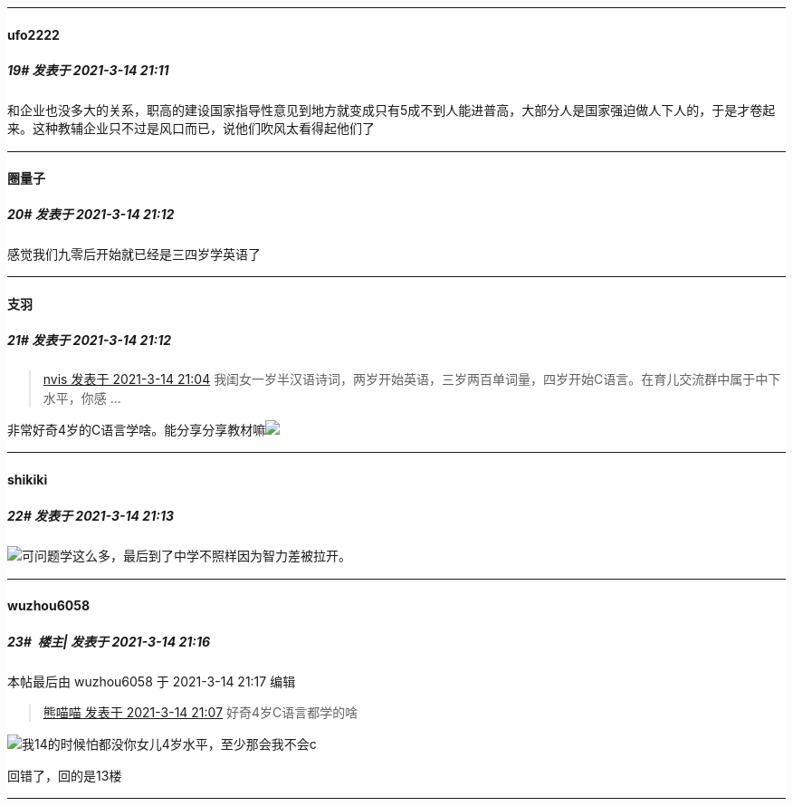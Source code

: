 
-----

####  ufo2222  
##### 19#       发表于 2021-3-14 21:11


和企业也没多大的关系，职高的建设国家指导性意见到地方就变成只有5成不到人能进普高，大部分人是国家强迫做人下人的，于是才卷起来。这种教辅企业只不过是风口而已，说他们吹风太看得起他们了


-----

####  圈量子  
##### 20#       发表于 2021-3-14 21:12


感觉我们九零后开始就已经是三四岁学英语了


-----

####  支羽  
##### 21#       发表于 2021-3-14 21:12


<blockquote><a href="httphttps://bbs.saraba1st.com/2b/forum.php?mod=redirect&amp;goto=findpost&amp;pid=50623921&amp;ptid=1993158" target="_blank">nvis 发表于 2021-3-14 21:04</a>
我闺女一岁半汉语诗词，两岁开始英语，三岁两百单词量，四岁开始C语言。在育儿交流群中属于中下水平，你感 ...</blockquote>
非常好奇4岁的C语言学啥。能分享分享教材嘛<img src="https://static.saraba1st.com/image/smiley/face2017/047.png" referrerpolicy="no-referrer">


-----

####  shikiki  
##### 22#       发表于 2021-3-14 21:13


<img src="https://static.saraba1st.com/image/smiley/face2017/037.png" referrerpolicy="no-referrer">可问题学这么多，最后到了中学不照样因为智力差被拉开。


-----

####  wuzhou6058  
##### 23#         楼主| 发表于 2021-3-14 21:16


 本帖最后由 wuzhou6058 于 2021-3-14 21:17 编辑 
<blockquote><a href="httphttps://bbs.saraba1st.com/2b/forum.php?mod=redirect&amp;goto=findpost&amp;pid=50623957&amp;ptid=1993158" target="_blank">熊喵喵 发表于 2021-3-14 21:07</a>
好奇4岁C语言都学的啥</blockquote>
<img src="https://static.saraba1st.com/image/smiley/face2017/068.png" referrerpolicy="no-referrer">我14的时候怕都没你女儿4岁水平，至少那会我不会c

回错了，回的是13楼


-----
